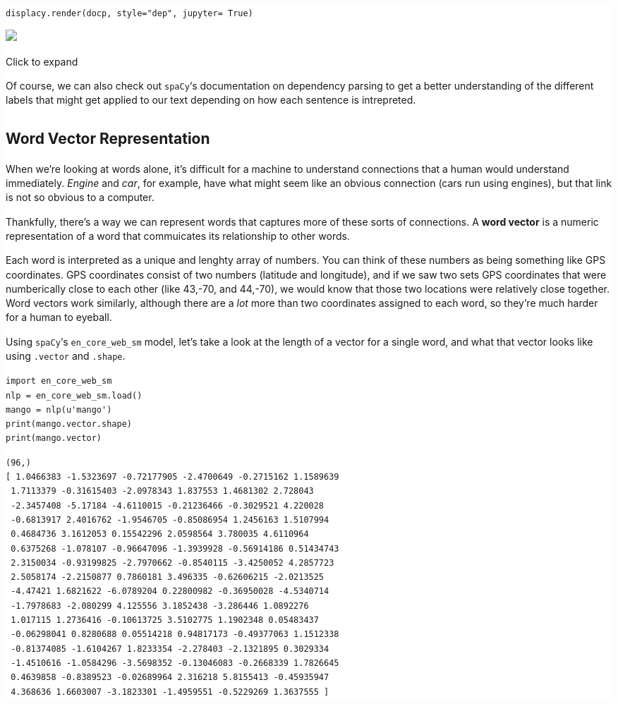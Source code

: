 ```
displacy.render(docp, style="dep", jupyter= True)

```
![](https://www.dataquest.io/wp-content/uploads/2019/04/text-expressions-python-chart-1024x176.png)


Click to expand

Of course, we can also check out `spaCy`‘s documentation on dependency parsing to get a better understanding of the different labels that might get applied to our text depending on how each sentence is intrepreted.

## Word Vector Representation

When we’re looking at words alone, it’s difficult for a machine to understand connections that a human would understand immediately. *Engine* and *car*, for example, have what might seem like an obvious connection (cars run using engines), but that link is not so obvious to a computer.

Thankfully, there’s a way we can represent words that captures more of these sorts of connections. A **word vector** is a numeric representation of a word that commuicates its relationship to other words.

Each word is interpreted as a unique and lenghty array of numbers. You can think of these numbers as being something like GPS coordinates. GPS coordinates consist of two numbers (latitude and longitude), and if we saw two sets GPS coordinates that were numberically close to each other (like 43,-70, and 44,-70), we would know that those two locations were relatively close together. Word vectors work similarly, although there are a *lot* more than two coordinates assigned to each word, so they’re much harder for a human to eyeball.

Using `spaCy`‘s `en_core_web_sm` model, let’s take a look at the length of a vector for a single word, and what that vector looks like using `.vector` and `.shape`.

```
import en_core_web_sm
nlp = en_core_web_sm.load()
mango = nlp(u'mango')
print(mango.vector.shape)
print(mango.vector)

```

```
(96,)
[ 1.0466383 -1.5323697 -0.72177905 -2.4700649 -0.2715162 1.1589639
 1.7113379 -0.31615403 -2.0978343 1.837553 1.4681302 2.728043
 -2.3457408 -5.17184 -4.6110015 -0.21236466 -0.3029521 4.220028
 -0.6813917 2.4016762 -1.9546705 -0.85086954 1.2456163 1.5107994
 0.4684736 3.1612053 0.15542296 2.0598564 3.780035 4.6110964
 0.6375268 -1.078107 -0.96647096 -1.3939928 -0.56914186 0.51434743
 2.3150034 -0.93199825 -2.7970662 -0.8540115 -3.4250052 4.2857723
 2.5058174 -2.2150877 0.7860181 3.496335 -0.62606215 -2.0213525
 -4.47421 1.6821622 -6.0789204 0.22800982 -0.36950028 -4.5340714
 -1.7978683 -2.080299 4.125556 3.1852438 -3.286446 1.0892276
 1.017115 1.2736416 -0.10613725 3.5102775 1.1902348 0.05483437
 -0.06298041 0.8280688 0.05514218 0.94817173 -0.49377063 1.1512338
 -0.81374085 -1.6104267 1.8233354 -2.278403 -2.1321895 0.3029334
 -1.4510616 -1.0584296 -3.5698352 -0.13046083 -0.2668339 1.7826645
 0.4639858 -0.8389523 -0.02689964 2.316218 5.8155413 -0.45935947
 4.368636 1.6603007 -3.1823301 -1.4959551 -0.5229269 1.3637555 ]

```
